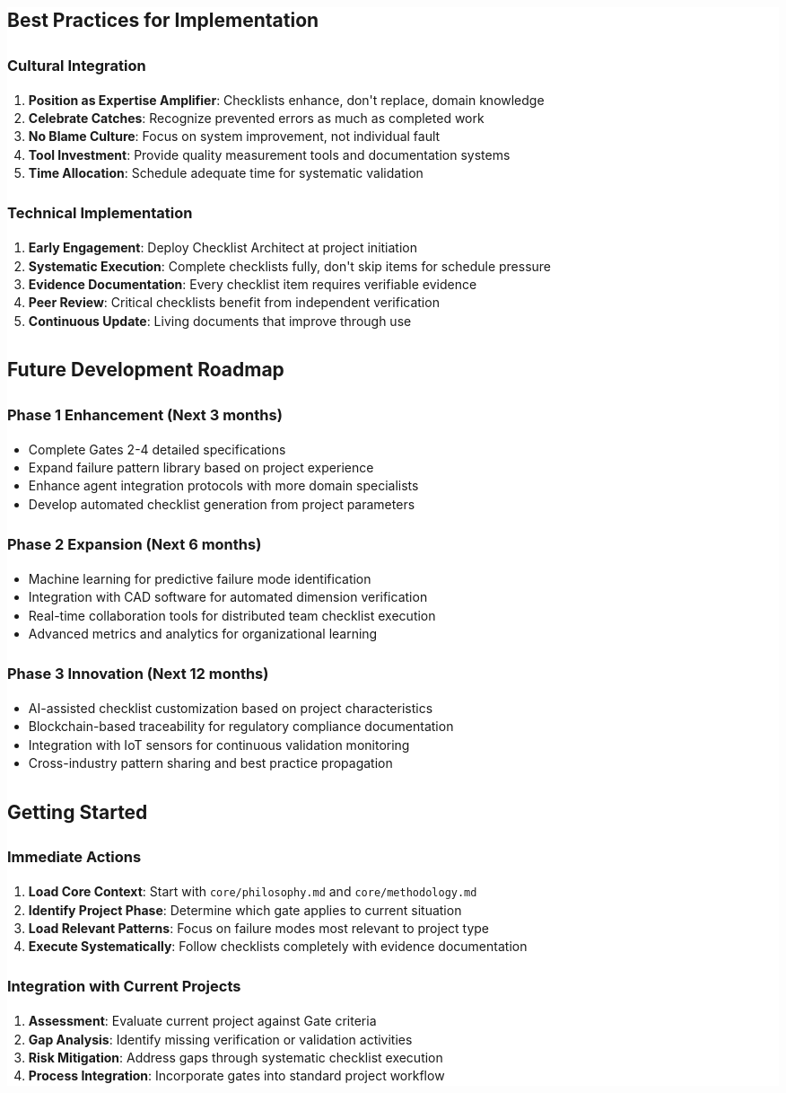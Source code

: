 ## Best Practices for Implementation

### Cultural Integration
1. **Position as Expertise Amplifier**: Checklists enhance, don't replace, domain knowledge
2. **Celebrate Catches**: Recognize prevented errors as much as completed work
3. **No Blame Culture**: Focus on system improvement, not individual fault
4. **Tool Investment**: Provide quality measurement tools and documentation systems
5. **Time Allocation**: Schedule adequate time for systematic validation

### Technical Implementation
1. **Early Engagement**: Deploy Checklist Architect at project initiation
2. **Systematic Execution**: Complete checklists fully, don't skip items for schedule pressure
3. **Evidence Documentation**: Every checklist item requires verifiable evidence
4. **Peer Review**: Critical checklists benefit from independent verification
5. **Continuous Update**: Living documents that improve through use

## Future Development Roadmap

### Phase 1 Enhancement (Next 3 months)
- Complete Gates 2-4 detailed specifications
- Expand failure pattern library based on project experience  
- Enhance agent integration protocols with more domain specialists
- Develop automated checklist generation from project parameters

### Phase 2 Expansion (Next 6 months)
- Machine learning for predictive failure mode identification
- Integration with CAD software for automated dimension verification
- Real-time collaboration tools for distributed team checklist execution
- Advanced metrics and analytics for organizational learning

### Phase 3 Innovation (Next 12 months)
- AI-assisted checklist customization based on project characteristics
- Blockchain-based traceability for regulatory compliance documentation
- Integration with IoT sensors for continuous validation monitoring
- Cross-industry pattern sharing and best practice propagation

## Getting Started

### Immediate Actions
1. **Load Core Context**: Start with `core/philosophy.md` and `core/methodology.md`
2. **Identify Project Phase**: Determine which gate applies to current situation
3. **Load Relevant Patterns**: Focus on failure modes most relevant to project type
4. **Execute Systematically**: Follow checklists completely with evidence documentation

### Integration with Current Projects
1. **Assessment**: Evaluate current project against Gate criteria
2. **Gap Analysis**: Identify missing verification or validation activities  
3. **Risk Mitigation**: Address gaps through systematic checklist execution
4. **Process Integration**: Incorporate gates into standard project workflow
